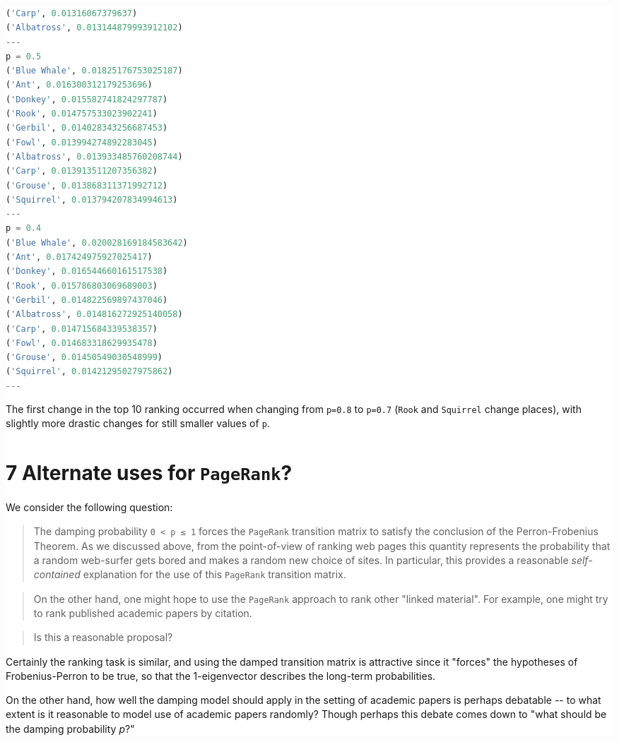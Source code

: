 ``` python
('Carp', 0.01316067379637)
('Albatross', 0.013144879993912102)
---
p = 0.5
('Blue Whale', 0.01825176753025187)
('Ant', 0.016300312179253696)
('Donkey', 0.015582741824297787)
('Rook', 0.014757533023902241)
('Gerbil', 0.014028343256687453)
('Fowl', 0.013994274892283045)
('Albatross', 0.013933485760208744)
('Carp', 0.013913511207356382)
('Grouse', 0.013868311371992712)
('Squirrel', 0.013794207834994613)
---
p = 0.4
('Blue Whale', 0.020028169184583642)
('Ant', 0.017424975927025417)
('Donkey', 0.016544660161517538)
('Rook', 0.015786803069689003)
('Gerbil', 0.014822569897437046)
('Albatross', 0.014816272925140058)
('Carp', 0.014715684339538357)
('Fowl', 0.014683318629935478)
('Grouse', 0.01450549030548999)
('Squirrel', 0.01421295027975862)
---
```
   
The first change in the top 10 ranking occurred when changing from
`p=0.8` to `p=0.7` (`Rook` and `Squirrel` change places), with
slightly more drastic changes for still smaller values of `p`.

# **7** Alternate uses for `PageRank`?

We consider the following question:

> The damping probability ``0 < p ≤ 1`` forces the ``PageRank``
> transition matrix to satisfy the conclusion of the Perron-Frobenius
> Theorem. As we discussed above, from the point-of-view of ranking
> web pages this quantity represents the probability that a random
> web-surfer gets bored and makes a random new choice of sites. In
> particular, this provides a reasonable *self-contained* explanation
> for the use of this ``PageRank`` transition matrix.
   
> On the other hand, one might hope to use the ``PageRank`` approach
> to rank other "linked material". For example, one might try to rank
> published academic papers by citation.
   
> Is this a reasonable proposal?   

Certainly the ranking task is similar, and using the damped transition
matrix is attractive since it "forces" the hypotheses of
Frobenius-Perron to be true, so that the 1-eigenvector describes the
long-term probabilities.

On the other hand, how well the damping model should apply in the
setting of academic papers is perhaps debatable -- to what extent is
it reasonable to model use of academic papers randomly? Though perhaps
this debate comes down to "what should be the damping probability
$p$?"

